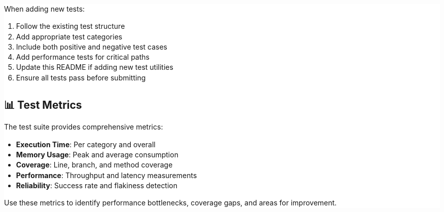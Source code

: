 When adding new tests:
1. Follow the existing test structure
2. Add appropriate test categories
3. Include both positive and negative test cases
4. Add performance tests for critical paths
5. Update this README if adding new test utilities
6. Ensure all tests pass before submitting

## 📊 Test Metrics

The test suite provides comprehensive metrics:
- **Execution Time**: Per category and overall
- **Memory Usage**: Peak and average consumption
- **Coverage**: Line, branch, and method coverage
- **Performance**: Throughput and latency measurements
- **Reliability**: Success rate and flakiness detection

Use these metrics to identify performance bottlenecks, coverage gaps, and areas for improvement.
